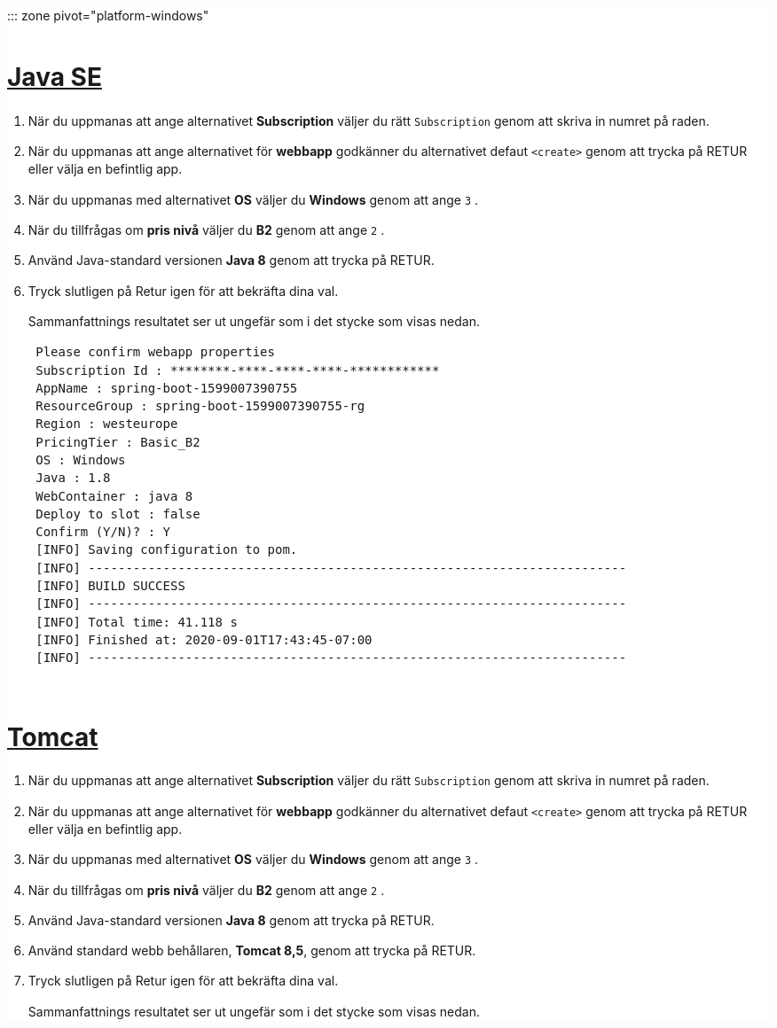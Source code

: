::: zone pivot="platform-windows"

# <a name="java-se"></a>[Java SE](#tab/javase)

1. När du uppmanas att ange alternativet **Subscription** väljer du rätt `Subscription` genom att skriva in numret på raden.
1. När du uppmanas att ange alternativet för **webbapp** godkänner du alternativet defaut `<create>` genom att trycka på RETUR eller välja en befintlig app.
1. När du uppmanas med alternativet **OS** väljer du **Windows** genom att ange `3` .
1. När du tillfrågas om **pris nivå** väljer du **B2** genom att ange `2` .
1. Använd Java-standard versionen **Java 8** genom att trycka på RETUR.
1. Tryck slutligen på Retur igen för att bekräfta dina val.

    Sammanfattnings resultatet ser ut ungefär som i det stycke som visas nedan.

    <pre class="is-monospace is-size-small has-padding-medium has-background-tertiary has-text-tertiary-invert">
    Please confirm webapp properties
    Subscription Id : ********-****-****-****-************
    AppName : spring-boot-1599007390755
    ResourceGroup : spring-boot-1599007390755-rg
    Region : westeurope
    PricingTier : Basic_B2
    OS : Windows
    Java : 1.8
    WebContainer : java 8
    Deploy to slot : false
    Confirm (Y/N)? : Y
    [INFO] Saving configuration to pom.
    [INFO] ------------------------------------------------------------------------
    [INFO] BUILD SUCCESS
    [INFO] ------------------------------------------------------------------------
    [INFO] Total time: 41.118 s
    [INFO] Finished at: 2020-09-01T17:43:45-07:00
    [INFO] ------------------------------------------------------------------------
    </pre>

# <a name="tomcat"></a>[Tomcat](#tab/tomcat)

1. När du uppmanas att ange alternativet **Subscription** väljer du rätt `Subscription` genom att skriva in numret på raden.
1. När du uppmanas att ange alternativet för **webbapp** godkänner du alternativet defaut `<create>` genom att trycka på RETUR eller välja en befintlig app.
1. När du uppmanas med alternativet **OS** väljer du **Windows** genom att ange `3` .
1. När du tillfrågas om **pris nivå** väljer du **B2** genom att ange `2` .
1. Använd Java-standard versionen **Java 8** genom att trycka på RETUR.
1. Använd standard webb behållaren, **Tomcat 8,5**, genom att trycka på RETUR.
1. Tryck slutligen på Retur igen för att bekräfta dina val.

    Sammanfattnings resultatet ser ut ungefär som i det stycke som visas nedan.
